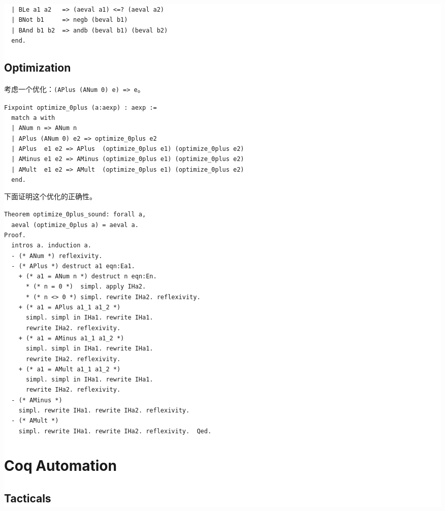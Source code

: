 ```coq
  | BLe a1 a2   => (aeval a1) <=? (aeval a2)
  | BNot b1     => negb (beval b1)
  | BAnd b1 b2  => andb (beval b1) (beval b2)
  end.
```

## Optimization

考虑一个优化：`(APlus (ANum 0) e) => e`。

```coq
Fixpoint optimize_0plus (a:aexp) : aexp :=
  match a with
  | ANum n => ANum n
  | APlus (ANum 0) e2 => optimize_0plus e2
  | APlus  e1 e2 => APlus  (optimize_0plus e1) (optimize_0plus e2)
  | AMinus e1 e2 => AMinus (optimize_0plus e1) (optimize_0plus e2)
  | AMult  e1 e2 => AMult  (optimize_0plus e1) (optimize_0plus e2)
  end.
```

下面证明这个优化的正确性。

```coq
Theorem optimize_0plus_sound: forall a,
  aeval (optimize_0plus a) = aeval a.
Proof.
  intros a. induction a.
  - (* ANum *) reflexivity.
  - (* APlus *) destruct a1 eqn:Ea1.
    + (* a1 = ANum n *) destruct n eqn:En.
      * (* n = 0 *)  simpl. apply IHa2.
      * (* n <> 0 *) simpl. rewrite IHa2. reflexivity.
    + (* a1 = APlus a1_1 a1_2 *)
      simpl. simpl in IHa1. rewrite IHa1.
      rewrite IHa2. reflexivity.
    + (* a1 = AMinus a1_1 a1_2 *)
      simpl. simpl in IHa1. rewrite IHa1.
      rewrite IHa2. reflexivity.
    + (* a1 = AMult a1_1 a1_2 *)
      simpl. simpl in IHa1. rewrite IHa1.
      rewrite IHa2. reflexivity.
  - (* AMinus *)
    simpl. rewrite IHa1. rewrite IHa2. reflexivity.
  - (* AMult *)
    simpl. rewrite IHa1. rewrite IHa2. reflexivity.  Qed.
```

# Coq Automation

## Tacticals
